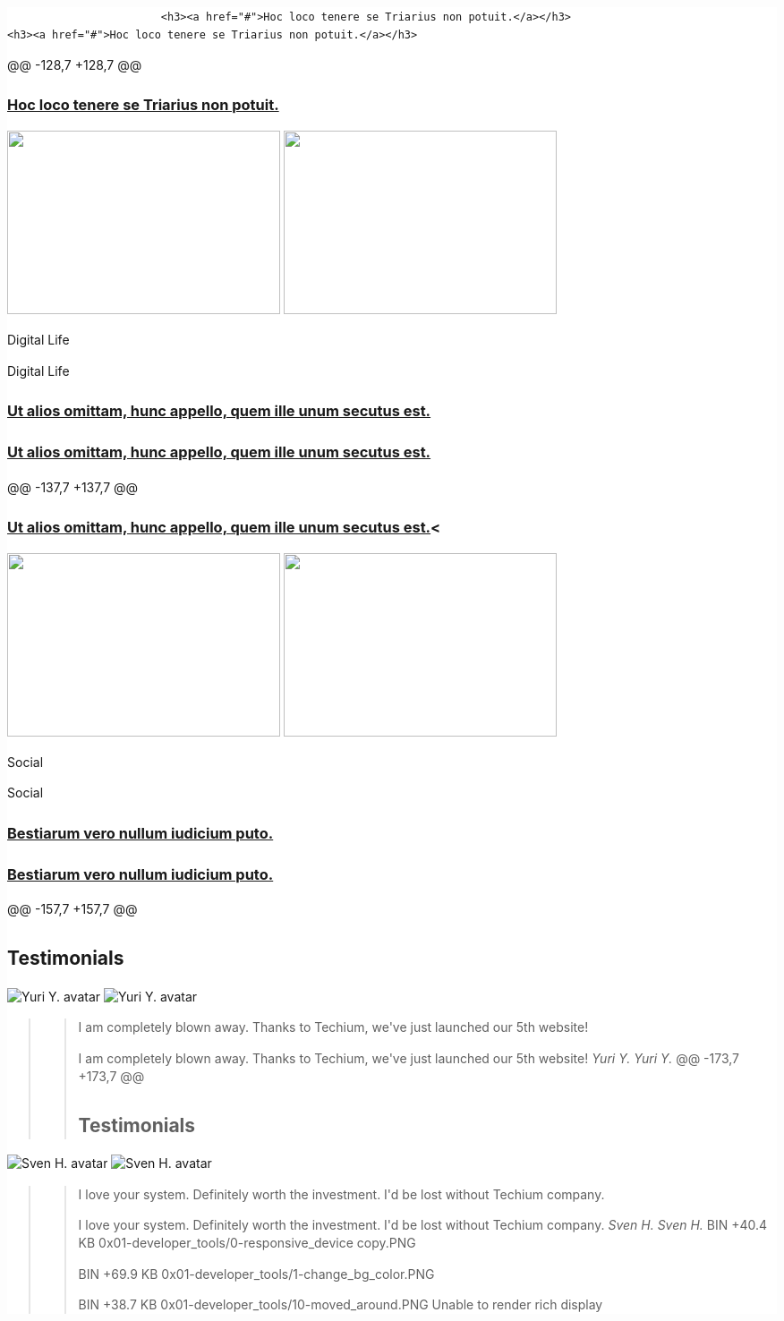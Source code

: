                             <h3><a href="#">Hoc loco tenere se Triarius non potuit.</a></h3>	                            <h3><a href="#">Hoc loco tenere se Triarius non potuit.</a></h3>
@@ -128,7 +128,7 @@ <h3><a href="#">Hoc loco tenere se Triarius non potuit.</a></h3>
                        </article>	                        </article>
                        <article>	                        <article>
                            <div>	                            <div>
                                <img src="/images/pic-blog-02.jpg" alt="" width="305" height="205">	                                <img src="images/pic-blog-02.jpg" alt="" width="305" height="205">
                            </div>	                            </div>
                            <p>Digital Life</p>	                            <p>Digital Life</p>
                            <h3><a href="#">Ut alios omittam, hunc appello, quem ille unum secutus est.</a></h3>	                            <h3><a href="#">Ut alios omittam, hunc appello, quem ille unum secutus est.</a></h3>
@@ -137,7 +137,7 @@ <h3><a href="#">Ut alios omittam, hunc appello, quem ille unum secutus est.</a><
                        </article>	                        </article>
                        <article>	                        <article>
                            <div>	                            <div>
                                <img src="/images/pic-blog-03.jpg" alt="" width="305" height="205">	                                <img src="images/pic-blog-03.jpg" alt="" width="305" height="205">
                            </div>	                            </div>
                            <p>Social</p>	                            <p>Social</p>
                            <h3><a href="#">Bestiarum vero nullum iudicium puto.</a></h3>	                            <h3><a href="#">Bestiarum vero nullum iudicium puto.</a></h3>
@@ -157,7 +157,7 @@ <h2>Testimonials</h2>
                    </header>	                    </header>
                    <div>	                    <div>
                        <article>	                        <article>
                            <img src="/images/pic-person-01.jpg" alt="Yuri Y. avatar" width="100" height="100">	                            <img src="images/pic-person-01.jpg" alt="Yuri Y. avatar" width="100" height="100">
                            <blockquote>	                            <blockquote>
                                <p>I am completely blown away. Thanks to Techium, we've just launched our 5th website!	                                <p>I am completely blown away. Thanks to Techium, we've just launched our 5th website!
                                    <cite>Yuri Y.</cite>	                                    <cite>Yuri Y.</cite>
@@ -173,7 +173,7 @@ <h2>Testimonials</h2>
                            </blockquote>	                            </blockquote>
                        </article>	                        </article>
                        <article>	                        <article>
                            <img src="/images/pic-person-03.jpg" alt="Sven H. avatar" width="100" height="100">	                            <img src="images/pic-person-03.jpg" alt="Sven H. avatar" width="100" height="100">
                            <blockquote>	                            <blockquote>
                                <p>I love your system. Definitely worth the investment. I'd be lost without Techium company.	                                <p>I love your system. Definitely worth the investment. I'd be lost without Techium company.
                                    <cite>Sven H.</cite>	                                    <cite>Sven H.</cite>
 BIN +40.4 KB 
0x01-developer_tools/0-responsive_device copy.PNG

 BIN +69.9 KB 
0x01-developer_tools/1-change_bg_color.PNG

 BIN +38.7 KB 
0x01-developer_tools/10-moved_around.PNG
Unable to render rich display
